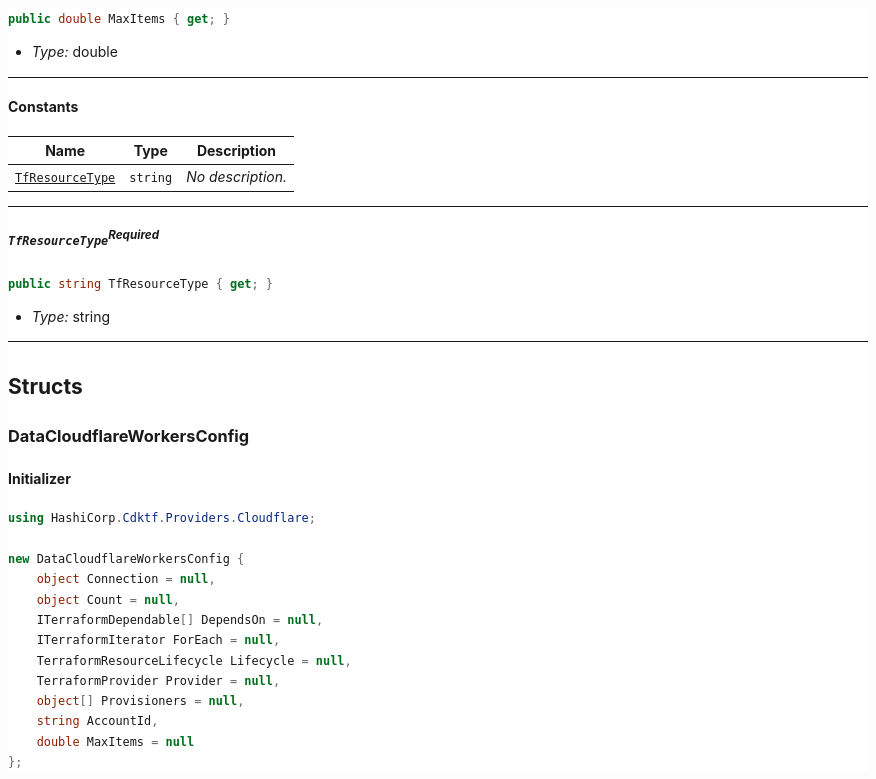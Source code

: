 ```csharp
public double MaxItems { get; }
```

- *Type:* double

---

#### Constants <a name="Constants" id="Constants"></a>

| **Name** | **Type** | **Description** |
| --- | --- | --- |
| <code><a href="#@cdktf/provider-cloudflare.dataCloudflareWorkers.DataCloudflareWorkers.property.tfResourceType">TfResourceType</a></code> | <code>string</code> | *No description.* |

---

##### `TfResourceType`<sup>Required</sup> <a name="TfResourceType" id="@cdktf/provider-cloudflare.dataCloudflareWorkers.DataCloudflareWorkers.property.tfResourceType"></a>

```csharp
public string TfResourceType { get; }
```

- *Type:* string

---

## Structs <a name="Structs" id="Structs"></a>

### DataCloudflareWorkersConfig <a name="DataCloudflareWorkersConfig" id="@cdktf/provider-cloudflare.dataCloudflareWorkers.DataCloudflareWorkersConfig"></a>

#### Initializer <a name="Initializer" id="@cdktf/provider-cloudflare.dataCloudflareWorkers.DataCloudflareWorkersConfig.Initializer"></a>

```csharp
using HashiCorp.Cdktf.Providers.Cloudflare;

new DataCloudflareWorkersConfig {
    object Connection = null,
    object Count = null,
    ITerraformDependable[] DependsOn = null,
    ITerraformIterator ForEach = null,
    TerraformResourceLifecycle Lifecycle = null,
    TerraformProvider Provider = null,
    object[] Provisioners = null,
    string AccountId,
    double MaxItems = null
};
```
